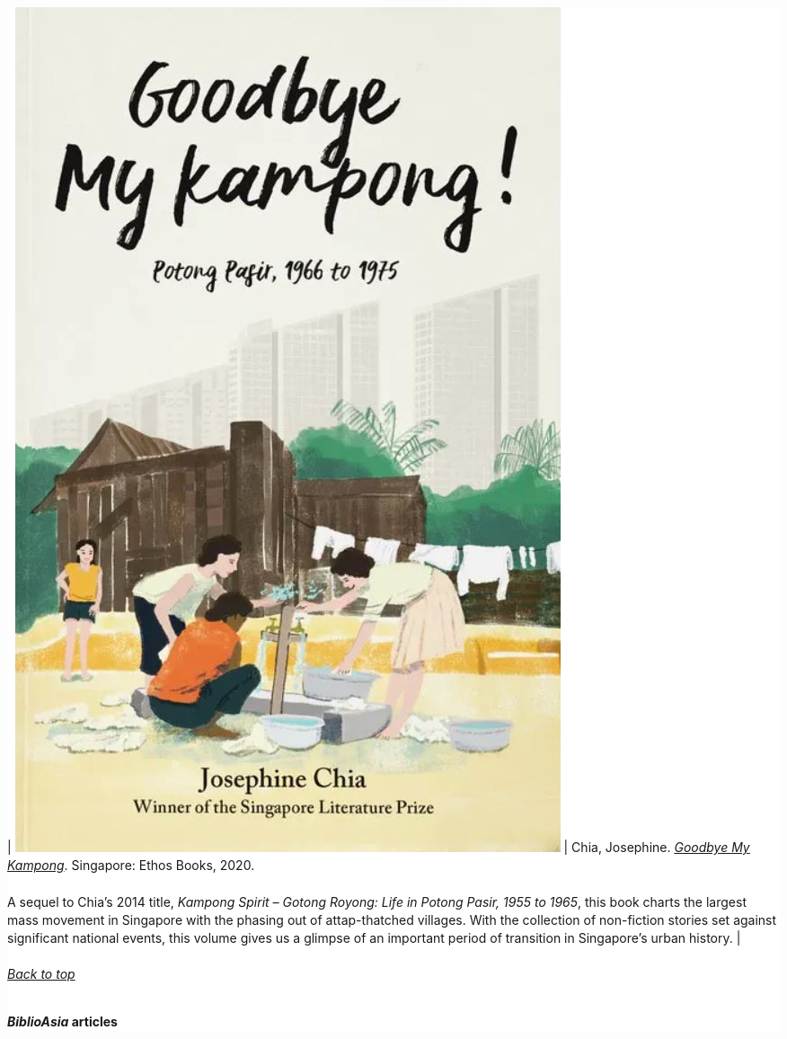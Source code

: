 | ![](/images/arts/visualarts/Art%20X%20Stacks/goodbyemykampong.jpg) | Chia, Josephine. [*Goodbye My Kampong*](http://catalogue.nlb.gov.sg/cgi-bin/spydus.exe/ENQ/WPAC/BIBENQ?SETLVL=1&amp;BRN=204385721). Singapore: Ethos Books, 2020. <br><br>A sequel to Chia’s 2014 title, *Kampong Spirit – Gotong Royong: Life in Potong Pasir, 1955 to 1965*, this book charts the largest mass movement in Singapore with the phasing out of attap-thatched villages. With the collection of non-fiction stories set against significant national events, this volume gives us a glimpse of an important period of transition in Singapore’s urban history.   |

###### [Back to top](#contents)

####  *BiblioAsia* articles
